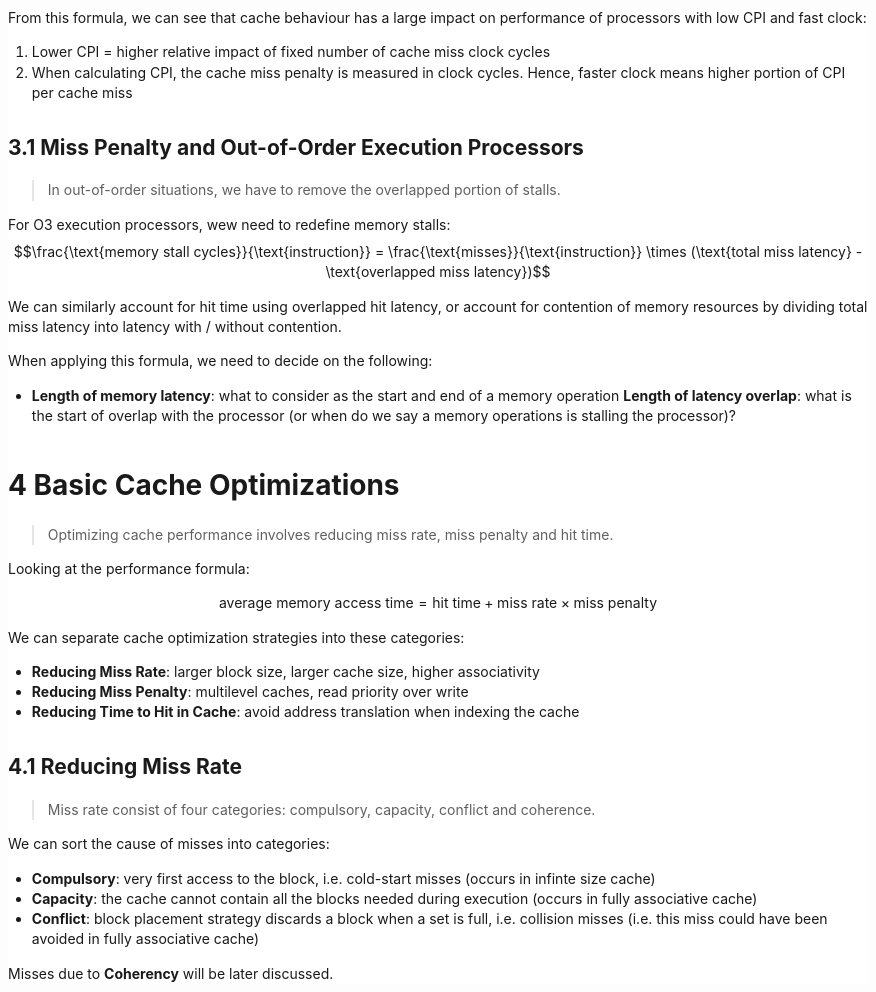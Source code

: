 From this formula, we can see that cache behaviour has a large impact on performance of processors with low CPI and fast clock:
1. Lower CPI = higher relative impact of fixed number of cache miss clock cycles
2. When calculating CPI, the cache miss penalty is measured in clock cycles. Hence, faster clock means higher portion of CPI per cache miss

## 3.1 Miss Penalty and Out-of-Order Execution Processors
> In out-of-order situations, we have to remove the overlapped portion of stalls.

For O3 execution processors, wew need to redefine memory stalls:
$$\frac{\text{memory stall cycles}}{\text{instruction}} = \frac{\text{misses}}{\text{instruction}} \times (\text{total miss latency} - \text{overlapped miss latency})$$

We can similarly account for hit time using overlapped hit latency, or account for contention of memory resources by dividing total miss latency into latency with / without contention.

When applying this formula, we need to decide on the following:
- **Length of memory latency**: what to consider as the start and end of a memory operation
**Length of latency overlap**: what is the start of overlap with the processor (or when do we say a memory operations is stalling the processor)?

# 4 Basic Cache Optimizations

> Optimizing cache performance involves reducing miss rate, miss penalty and hit time.

Looking at the performance formula:

$$\text{average memory access time} = \text{hit time} + \text{miss rate} \times \text{miss penalty}$$

We can separate cache optimization strategies into these categories:
- **Reducing Miss Rate**: larger block size, larger cache size, higher associativity
- **Reducing Miss Penalty**: multilevel caches, read priority over write
- **Reducing Time to Hit in Cache**: avoid address translation when indexing the cache

## 4.1 Reducing Miss Rate

> Miss rate consist of four categories: compulsory, capacity, conflict and coherence.

We can sort the cause of misses into categories:
- **Compulsory**: very first access to the block, i.e. cold-start misses (occurs in infinte size cache)
- **Capacity**: the cache cannot contain all the blocks needed during execution (occurs in fully associative cache)
- **Conflict**: block placement strategy discards a block when a set is full, i.e. collision misses (i.e. this miss could have been avoided in fully associative cache)

Misses due to **Coherency** will be later discussed.


